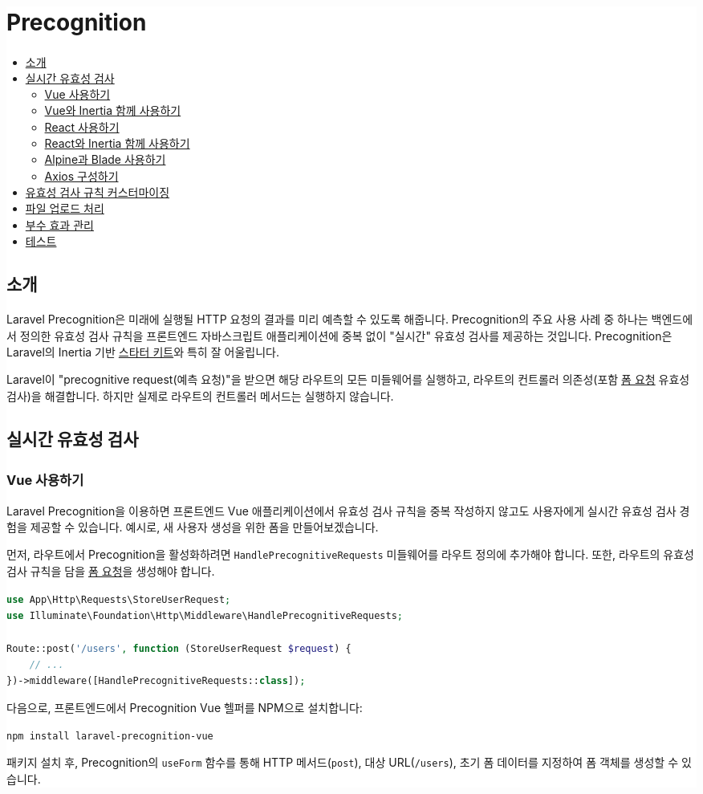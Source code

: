 # Precognition

- [소개](#introduction)
- [실시간 유효성 검사](#live-validation)
    - [Vue 사용하기](#using-vue)
    - [Vue와 Inertia 함께 사용하기](#using-vue-and-inertia)
    - [React 사용하기](#using-react)
    - [React와 Inertia 함께 사용하기](#using-react-and-inertia)
    - [Alpine과 Blade 사용하기](#using-alpine)
    - [Axios 구성하기](#configuring-axios)
- [유효성 검사 규칙 커스터마이징](#customizing-validation-rules)
- [파일 업로드 처리](#handling-file-uploads)
- [부수 효과 관리](#managing-side-effects)
- [테스트](#testing)

<a name="introduction"></a>
## 소개

Laravel Precognition은 미래에 실행될 HTTP 요청의 결과를 미리 예측할 수 있도록 해줍니다. Precognition의 주요 사용 사례 중 하나는 백엔드에서 정의한 유효성 검사 규칙을 프론트엔드 자바스크립트 애플리케이션에 중복 없이 "실시간" 유효성 검사를 제공하는 것입니다. Precognition은 Laravel의 Inertia 기반 [스타터 키트](/docs/{{version}}/starter-kits)와 특히 잘 어울립니다.

Laravel이 "precognitive request(예측 요청)"을 받으면 해당 라우트의 모든 미들웨어를 실행하고, 라우트의 컨트롤러 의존성(포함 [폼 요청](/docs/{{version}}/validation#form-request-validation) 유효성 검사)을 해결합니다. 하지만 실제로 라우트의 컨트롤러 메서드는 실행하지 않습니다.

<a name="live-validation"></a>
## 실시간 유효성 검사

<a name="using-vue"></a>
### Vue 사용하기

Laravel Precognition을 이용하면 프론트엔드 Vue 애플리케이션에서 유효성 검사 규칙을 중복 작성하지 않고도 사용자에게 실시간 유효성 검사 경험을 제공할 수 있습니다. 예시로, 새 사용자 생성을 위한 폼을 만들어보겠습니다.

먼저, 라우트에서 Precognition을 활성화하려면 `HandlePrecognitiveRequests` 미들웨어를 라우트 정의에 추가해야 합니다. 또한, 라우트의 유효성 검사 규칙을 담을 [폼 요청](/docs/{{version}}/validation#form-request-validation)을 생성해야 합니다.

```php
use App\Http\Requests\StoreUserRequest;
use Illuminate\Foundation\Http\Middleware\HandlePrecognitiveRequests;

Route::post('/users', function (StoreUserRequest $request) {
    // ...
})->middleware([HandlePrecognitiveRequests::class]);
```

다음으로, 프론트엔드에서 Precognition Vue 헬퍼를 NPM으로 설치합니다:

```shell
npm install laravel-precognition-vue
```

패키지 설치 후, Precognition의 `useForm` 함수를 통해 HTTP 메서드(`post`), 대상 URL(`/users`), 초기 폼 데이터를 지정하여 폼 객체를 생성할 수 있습니다.
